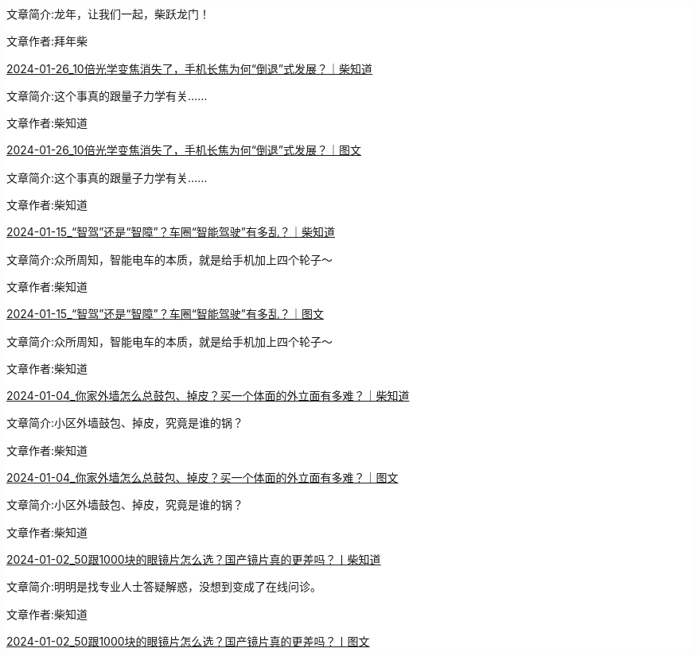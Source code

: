 文章简介:龙年，让我们一起，柴跃龙门！

文章作者:拜年柴

[2024-01-26_10倍光学变焦消失了，手机长焦为何“倒退”式发展？｜柴知道](http://mp.weixin.qq.com/s?__biz=MzA5NzI4OTA3OA==&mid=2247499414&idx=1&sn=1c00ce7f5272dfabc06fc8686d1422f4&chksm=90a1a88fa7d62199f733de18f6039e0313976fda5718298ece29054b045f84ce0a21c93f0232#rd)

文章简介:这个事真的跟量子力学有关……

文章作者:柴知道

[2024-01-26_10倍光学变焦消失了，手机长焦为何“倒退”式发展？｜图文](http://mp.weixin.qq.com/s?__biz=MzA5NzI4OTA3OA==&mid=2247499414&idx=2&sn=66ed7147aacc2c76fa42f7e18d170245&chksm=90a1a88fa7d6219976aad81d7140e488e9ffd509669d326cb8e913c4a21c8b92a7f2430ac8b1#rd)

文章简介:这个事真的跟量子力学有关……

文章作者:柴知道


[2024-01-15_“智驾”还是“智障”？车圈“智能驾驶”有多乱？｜柴知道](http://mp.weixin.qq.com/s?__biz=MzA5NzI4OTA3OA==&mid=2247499369&idx=1&sn=e9416a4c33673feeb51df9cdbac7ffb5&chksm=90a1a870a7d621660f3a623221759a754efa060970fc1b016b6638b90aaf17cc81e63cead92a#rd)

文章简介:众所周知，智能电车的本质，就是给手机加上四个轮子～

文章作者:柴知道

[2024-01-15_“智驾”还是“智障”？车圈“智能驾驶”有多乱？｜图文](http://mp.weixin.qq.com/s?__biz=MzA5NzI4OTA3OA==&mid=2247499369&idx=2&sn=f6283459ac5e284d5c6e335f6b7b92de&chksm=90a1a870a7d6216660d2a806251af805e25b8f2a3b450094829a4bad3f878db17a59a7349002#rd)

文章简介:众所周知，智能电车的本质，就是给手机加上四个轮子～

文章作者:柴知道

[2024-01-04_你家外墙怎么总鼓包、掉皮？买一个体面的外立面有多难？｜柴知道](http://mp.weixin.qq.com/s?__biz=MzA5NzI4OTA3OA==&mid=2247499325&idx=1&sn=9780c3fd0100aa99a986c7de90608382&chksm=90a1a824a7d6213232072f9944076022b6405f5600ad37cfa5a53fecc2079046db61d096cc64#rd)

文章简介:小区外墙鼓包、掉皮，究竟是谁的锅？

文章作者:柴知道

[2024-01-04_你家外墙怎么总鼓包、掉皮？买一个体面的外立面有多难？｜图文](http://mp.weixin.qq.com/s?__biz=MzA5NzI4OTA3OA==&mid=2247499325&idx=2&sn=c75e1ca5e9e2beb2e3a84c63b1c5ceea&chksm=90a1a824a7d621326ab2c2d92a7f968a7465e5086dae74a92e2a72350485fb8c9b0b7ea0bb7d#rd)

文章简介:小区外墙鼓包、掉皮，究竟是谁的锅？

文章作者:柴知道

[2024-01-02_50跟1000块的眼镜片怎么选？国产镜片真的更差吗？丨柴知道](http://mp.weixin.qq.com/s?__biz=MzA5NzI4OTA3OA==&mid=2247499258&idx=1&sn=2da4c53ab1b3d2c4550ade5b6329c849&chksm=90a1abe3a7d622f53efb0a333c48c61f9fc357d67d172b2ad1e9561fd9d8f74391a32da6945c#rd)

文章简介:明明是找专业人士答疑解惑，没想到变成了在线问诊。

文章作者:柴知道

[2024-01-02_50跟1000块的眼镜片怎么选？国产镜片真的更差吗？丨图文](http://mp.weixin.qq.com/s?__biz=MzA5NzI4OTA3OA==&mid=2247499258&idx=2&sn=4b126ee3bccb5a31e53a6c1754b62263&chksm=90a1abe3a7d622f5f1e06c25aebf8d1e8df04f398cd1ceb3029537a15a0a2d87584926f139dc#rd)
